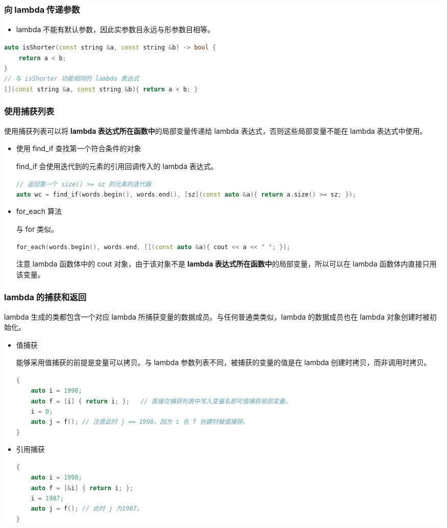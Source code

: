 ### 向 lambda 传递参数

- lambda 不能有默认参数，因此实参数目永远与形参数目相等。

```cpp
auto isShorter(const string &a, const string &b) -> bool {
    return a < b;
}
// 与 isShorter 功能相同的 lambda 表达式
[](const string &a, const string &b){ return a < b; }
```

### 使用捕获列表

使用捕获列表可以将 **lambda 表达式所在函数中**的局部变量传递给 lambda 表达式，否则这些局部变量不能在 lambda 表达式中使用。

- 使用 find_if 查找第一个符合条件的对象

  find_if 会使用迭代到的元素的引用回调传入的 lambda 表达式。

  ```cpp
  // 返回第一个 size() >= sz 的元素的迭代器
  auto wc = find_if(words.begin(), words.end(), [sz](const auto &a){ return a.size() >= sz; });
  ```

- for_each 算法

  与 for 类似。

  ```cpp
  for_each(words.begin(), words.end, [](const auto &a){ cout << a << " "; });
  ```

  注意 lambda 函数体中的 cout 对象，由于该对象不是 **lambda 表达式所在函数中**的局部变量，所以可以在 lambda 函数体内直接只用该变量。

### lambda 的捕获和返回

lambda 生成的类都包含一个对应 lambda 所捕获变量的数据成员。与任何普通类类似，lambda 的数据成员也在 lambda 对象创建时被初始化。

- 值捕获

  能够采用值捕获的前提是变量可以拷贝。与 lambda 参数列表不同，被捕获的变量的值是在 lambda 创建时拷贝，而非调用时拷贝。

  ```cpp
  {
      auto i = 1998;
      auto f = [i] { return i; };	// 直接在捕获列表中写入变量名即可值捕获局部变量。
      i = 0;
      auto j = f();	// 注意此时 j == 1998，因为 i 在 f 创建时被值捕获。
  }
  ```

- 引用捕获

  ```cpp
  {
      auto i = 1998;
      auto f = [&i] { return i; };
      i = 1987;
      auto j = f();	// 此时 j 为1987。
  }
  ```
